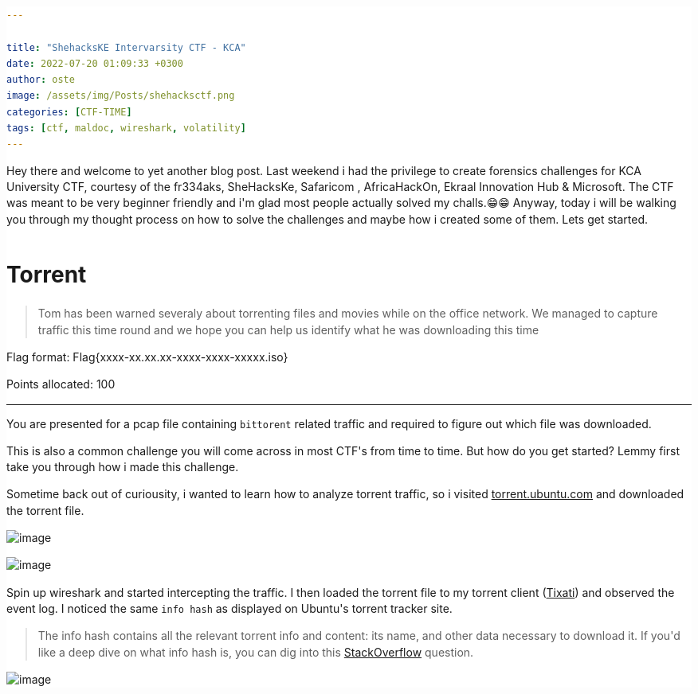 ```yaml
---

title: "ShehacksKE Intervarsity CTF - KCA"
date: 2022-07-20 01:09:33 +0300
author: oste
image: /assets/img/Posts/shehacksctf.png
categories: [CTF-TIME]
tags: [ctf, maldoc, wireshark, volatility]
---
```


Hey there and welcome to yet another blog post. Last weekend i had the privilege to create forensics challenges for KCA University CTF, courtesy of the fr334aks, SheHacksKe, Safaricom , AfricaHackOn, Ekraal Innovation Hub & Microsoft. The CTF was meant to be very beginner friendly and i'm glad most people actually solved my challs.😁😁 Anyway, today i will be walking you through my thought process on how to solve the challenges and maybe how i created some of them. Lets get started.

# Torrent

> Tom has been warned severaly about torrenting files and movies while on the office network. We managed to capture traffic this time round and we hope you can help us identify what he was downloading this time

Flag format: Flag{xxxx-xx.xx.xx-xxxx-xxxx-xxxxx.iso}

Points allocated: 100

---

You are presented for a pcap file containing `bittorent` related traffic and required to figure out which file was downloaded.

This is also a common challenge you will come across in most CTF's from time to time. But how do you get started? Lemmy first take you through how i made this challenge.

Sometime back out of curiousity, i wanted to learn how to analyze torrent traffic, so i visited [torrent.ubuntu.com](https://torrent.ubuntu.com/tracker_index) and downloaded the torrent file.

![image](https://user-images.githubusercontent.com/58165365/179797114-fad8bdd2-5e86-4620-b35b-298d023f9b2e.png)

![image](https://user-images.githubusercontent.com/58165365/179797435-fdc565f8-c844-4244-b765-729523da9ba4.png)

Spin up wireshark and started intercepting the traffic. I then loaded the torrent file to my torrent client ([Tixati](https://www.tixati.com/download/)) and observed the event log. I noticed the same `info hash` as displayed on Ubuntu's torrent tracker site.

> The info hash contains all the relevant torrent info and content: its name, and other data necessary to download it. If you'd like a deep dive on what info hash is, you can dig into this [StackOverflow](https://stackoverflow.com/questions/28348678/what-exactly-is-the-info-hash-in-a-torrent-file) question.

![image](https://user-images.githubusercontent.com/58165365/179798223-590fcdf2-f069-423c-b130-942d5b103111.png)

